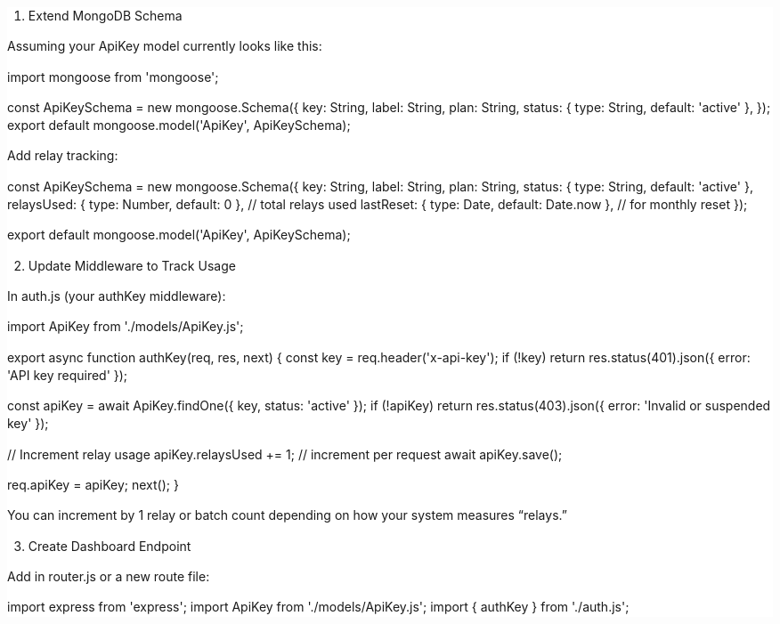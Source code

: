 1. Extend MongoDB Schema

Assuming your ApiKey model currently looks like this:

import mongoose from 'mongoose';

const ApiKeySchema = new mongoose.Schema({
  key: String,
  label: String,
  plan: String,
  status: { type: String, default: 'active' },
});
export default mongoose.model('ApiKey', ApiKeySchema);


Add relay tracking:

const ApiKeySchema = new mongoose.Schema({
  key: String,
  label: String,
  plan: String,
  status: { type: String, default: 'active' },
  relaysUsed: { type: Number, default: 0 },      // total relays used
  lastReset: { type: Date, default: Date.now },  // for monthly reset
});

export default mongoose.model('ApiKey', ApiKeySchema);

2. Update Middleware to Track Usage

In auth.js (your authKey middleware):

import ApiKey from './models/ApiKey.js';

export async function authKey(req, res, next) {
  const key = req.header('x-api-key');
  if (!key) return res.status(401).json({ error: 'API key required' });

  const apiKey = await ApiKey.findOne({ key, status: 'active' });
  if (!apiKey) return res.status(403).json({ error: 'Invalid or suspended key' });

  // Increment relay usage
  apiKey.relaysUsed += 1; // increment per request
  await apiKey.save();

  req.apiKey = apiKey;
  next();
}


You can increment by 1 relay or batch count depending on how your system measures “relays.”

3. Create Dashboard Endpoint

Add in router.js or a new route file:

import express from 'express';
import ApiKey from './models/ApiKey.js';
import { authKey } from './auth.js';
